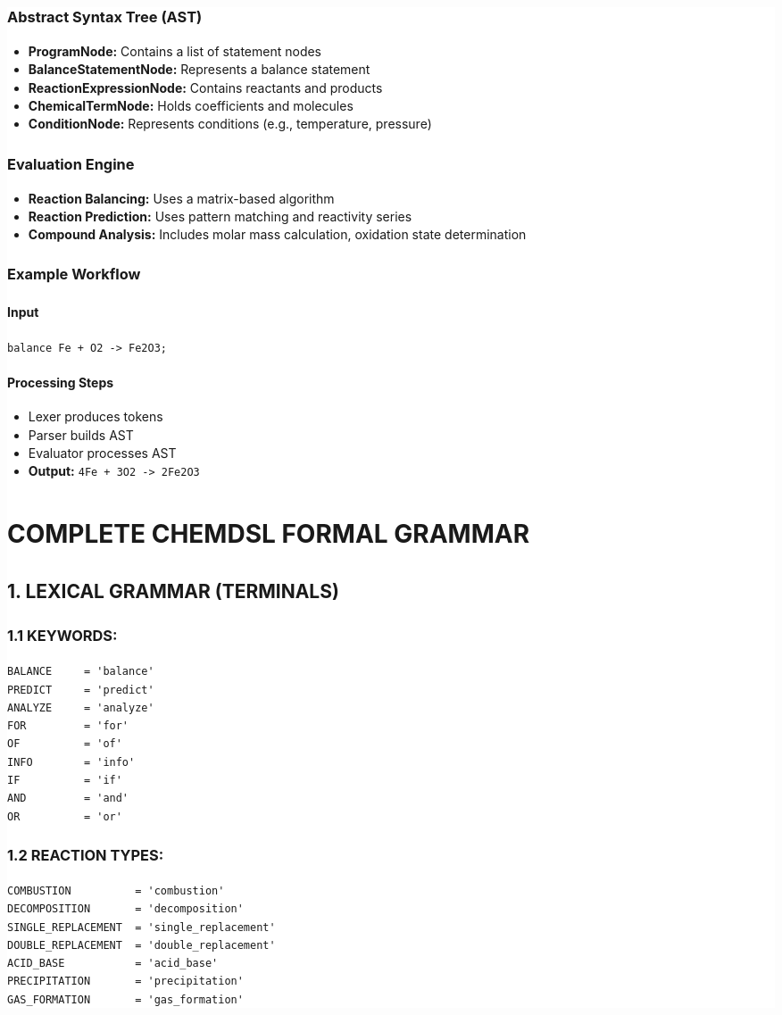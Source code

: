 ### Abstract Syntax Tree (AST)
- **ProgramNode:** Contains a list of statement nodes
- **BalanceStatementNode:** Represents a balance statement
- **ReactionExpressionNode:** Contains reactants and products
- **ChemicalTermNode:** Holds coefficients and molecules
- **ConditionNode:** Represents conditions (e.g., temperature, pressure)

### Evaluation Engine
- **Reaction Balancing:** Uses a matrix-based algorithm
- **Reaction Prediction:** Uses pattern matching and reactivity series
- **Compound Analysis:** Includes molar mass calculation, oxidation state determination

### Example Workflow
#### Input
```
balance Fe + O2 -> Fe2O3;
```
#### Processing Steps
- Lexer produces tokens
- Parser builds AST
- Evaluator processes AST
- **Output:** `4Fe + 3O2 -> 2Fe2O3`


COMPLETE CHEMDSL FORMAL GRAMMAR
================================

## 1. LEXICAL GRAMMAR (TERMINALS)

### 1.1 KEYWORDS:
```
BALANCE     = 'balance'
PREDICT     = 'predict'
ANALYZE     = 'analyze'
FOR         = 'for'
OF          = 'of'
INFO        = 'info'
IF          = 'if'
AND         = 'and'
OR          = 'or'
```

### 1.2 REACTION TYPES:
```
COMBUSTION          = 'combustion'
DECOMPOSITION       = 'decomposition'
SINGLE_REPLACEMENT  = 'single_replacement'
DOUBLE_REPLACEMENT  = 'double_replacement'
ACID_BASE           = 'acid_base'
PRECIPITATION       = 'precipitation'
GAS_FORMATION       = 'gas_formation'
```
